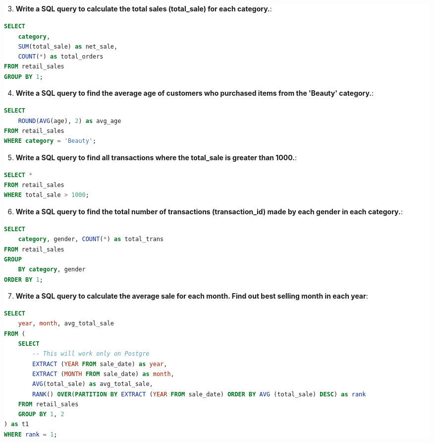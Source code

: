 3. **Write a SQL query to calculate the total sales (total_sale) for each category.**:
```sql
SELECT 
	category, 
	SUM(total_sale) as net_sale,
	COUNT(*) as total_orders
FROM retail_sales
GROUP BY 1;
```

4. **Write a SQL query to find the average age of customers who purchased items from the 'Beauty' category.**:
```sql
SELECT
	ROUND(AVG(age), 2) as avg_age
FROM retail_sales
WHERE category = 'Beauty';
```

5. **Write a SQL query to find all transactions where the total_sale is greater than 1000.**:
```sql
SELECT *
FROM retail_sales
WHERE total_sale > 1000;
```

6. **Write a SQL query to find the total number of transactions (transaction_id) made by each gender in each category.**:
```sql
SELECT
	category, gender, COUNT(*) as total_trans
FROM retail_sales
GROUP 
	BY category, gender
ORDER BY 1;
```

7. **Write a SQL query to calculate the average sale for each month. Find out best selling month in each year**:
```sql
SELECT
	year, month, avg_total_sale
FROM (
	SELECT
		-- This will work only on Postgre
		EXTRACT (YEAR FROM sale_date) as year,
		EXTRACT (MONTH FROM sale_date) as month,
		AVG(total_sale) as avg_total_sale,
		RANK() OVER(PARTITION BY EXTRACT (YEAR FROM sale_date) ORDER BY AVG (total_sale) DESC) as rank
	FROM retail_sales
	GROUP BY 1, 2
) as t1
WHERE rank = 1;
```
